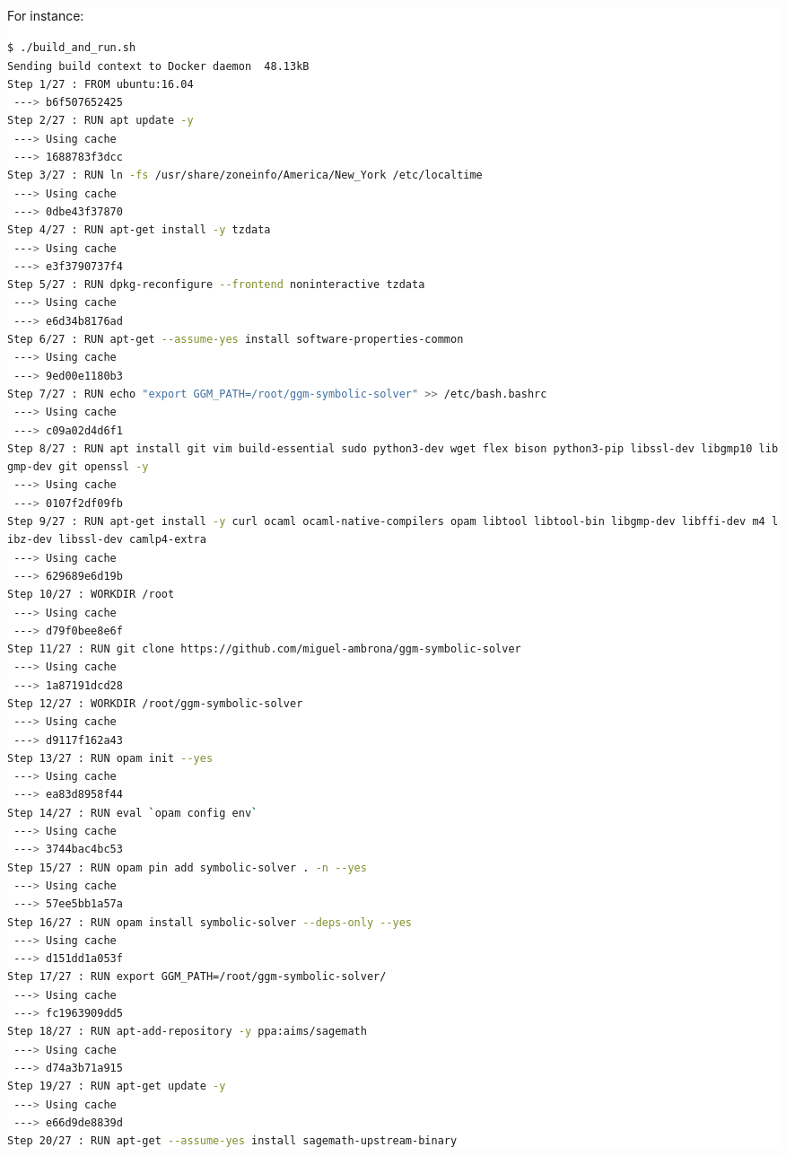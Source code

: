 For instance:

```bash
$ ./build_and_run.sh               
Sending build context to Docker daemon  48.13kB
Step 1/27 : FROM ubuntu:16.04
 ---> b6f507652425
Step 2/27 : RUN apt update -y
 ---> Using cache
 ---> 1688783f3dcc
Step 3/27 : RUN ln -fs /usr/share/zoneinfo/America/New_York /etc/localtime
 ---> Using cache
 ---> 0dbe43f37870
Step 4/27 : RUN apt-get install -y tzdata
 ---> Using cache
 ---> e3f3790737f4
Step 5/27 : RUN dpkg-reconfigure --frontend noninteractive tzdata
 ---> Using cache
 ---> e6d34b8176ad
Step 6/27 : RUN apt-get --assume-yes install software-properties-common
 ---> Using cache
 ---> 9ed00e1180b3
Step 7/27 : RUN echo "export GGM_PATH=/root/ggm-symbolic-solver" >> /etc/bash.bashrc
 ---> Using cache
 ---> c09a02d4d6f1
Step 8/27 : RUN apt install git vim build-essential sudo python3-dev wget flex bison python3-pip libssl-dev libgmp10 libgmp-dev git openssl -y
 ---> Using cache
 ---> 0107f2df09fb
Step 9/27 : RUN apt-get install -y curl ocaml ocaml-native-compilers opam libtool libtool-bin libgmp-dev libffi-dev m4 libz-dev libssl-dev camlp4-extra
 ---> Using cache
 ---> 629689e6d19b
Step 10/27 : WORKDIR /root
 ---> Using cache
 ---> d79f0bee8e6f
Step 11/27 : RUN git clone https://github.com/miguel-ambrona/ggm-symbolic-solver
 ---> Using cache
 ---> 1a87191dcd28
Step 12/27 : WORKDIR /root/ggm-symbolic-solver
 ---> Using cache
 ---> d9117f162a43
Step 13/27 : RUN opam init --yes
 ---> Using cache
 ---> ea83d8958f44
Step 14/27 : RUN eval `opam config env`
 ---> Using cache
 ---> 3744bac4bc53
Step 15/27 : RUN opam pin add symbolic-solver . -n --yes
 ---> Using cache
 ---> 57ee5bb1a57a
Step 16/27 : RUN opam install symbolic-solver --deps-only --yes
 ---> Using cache
 ---> d151dd1a053f
Step 17/27 : RUN export GGM_PATH=/root/ggm-symbolic-solver/
 ---> Using cache
 ---> fc1963909dd5
Step 18/27 : RUN apt-add-repository -y ppa:aims/sagemath
 ---> Using cache
 ---> d74a3b71a915
Step 19/27 : RUN apt-get update -y
 ---> Using cache
 ---> e66d9de8839d
Step 20/27 : RUN apt-get --assume-yes install sagemath-upstream-binary
```